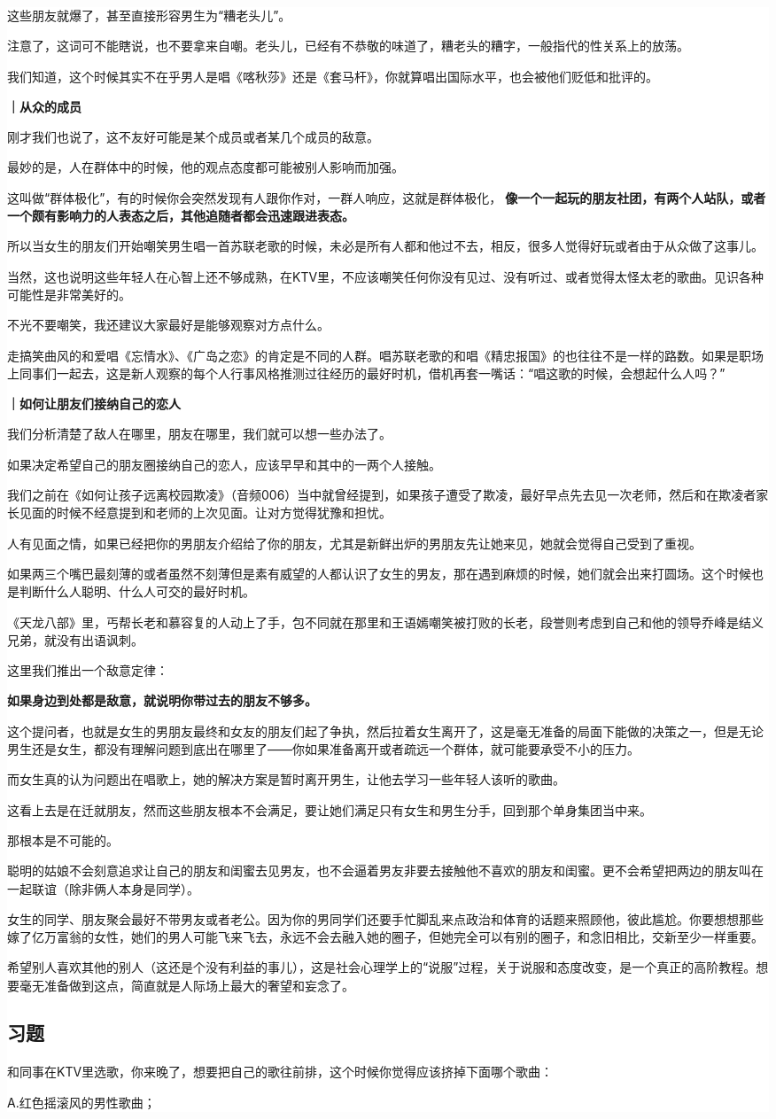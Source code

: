 这些朋友就爆了，甚至直接形容男生为“糟老头儿”。

注意了，这词可不能瞎说，也不要拿来自嘲。老头儿，已经有不恭敬的味道了，糟老头的糟字，一般指代的性关系上的放荡。

我们知道，这个时候其实不在乎男人是唱《喀秋莎》还是《套马杆》，你就算唱出国际水平，也会被他们贬低和批评的。

 **｜从众的成员**

刚才我们也说了，这不友好可能是某个成员或者某几个成员的敌意。

最妙的是，人在群体中的时候，他的观点态度都可能被别人影响而加强。

这叫做“群体极化”，有的时候你会突然发现有人跟你作对，一群人响应，这就是群体极化， **像一个一起玩的朋友社团，有两个人站队，或者一个颇有影响力的人表态之后，其他追随者都会迅速跟进表态。**

所以当女生的朋友们开始嘲笑男生唱一首苏联老歌的时候，未必是所有人都和他过不去，相反，很多人觉得好玩或者由于从众做了这事儿。

当然，这也说明这些年轻人在心智上还不够成熟，在KTV里，不应该嘲笑任何你没有见过、没有听过、或者觉得太怪太老的歌曲。见识各种可能性是非常美好的。

不光不要嘲笑，我还建议大家最好是能够观察对方点什么。

走搞笑曲风的和爱唱《忘情水》、《广岛之恋》的肯定是不同的人群。唱苏联老歌的和唱《精忠报国》的也往往不是一样的路数。如果是职场上同事们一起去，这是新人观察的每个人行事风格推测过往经历的最好时机，借机再套一嘴话：“唱这歌的时候，会想起什么人吗？”

 **｜如何让朋友们接纳自己的恋人**

我们分析清楚了敌人在哪里，朋友在哪里，我们就可以想一些办法了。

如果决定希望自己的朋友圈接纳自己的恋人，应该早早和其中的一两个人接触。

我们之前在《如何让孩子远离校园欺凌》（音频006）当中就曾经提到，如果孩子遭受了欺凌，最好早点先去见一次老师，然后和在欺凌者家长见面的时候不经意提到和老师的上次见面。让对方觉得犹豫和担忧。

人有见面之情，如果已经把你的男朋友介绍给了你的朋友，尤其是新鲜出炉的男朋友先让她来见，她就会觉得自己受到了重视。

如果两三个嘴巴最刻薄的或者虽然不刻薄但是素有威望的人都认识了女生的男友，那在遇到麻烦的时候，她们就会出来打圆场。这个时候也是判断什么人聪明、什么人可交的最好时机。

《天龙八部》里，丐帮长老和慕容复的人动上了手，包不同就在那里和王语嫣嘲笑被打败的长老，段誉则考虑到自己和他的领导乔峰是结义兄弟，就没有出语讽刺。

这里我们推出一个敌意定律：

 **如果身边到处都是敌意，就说明你带过去的朋友不够多。**

这个提问者，也就是女生的男朋友最终和女友的朋友们起了争执，然后拉着女生离开了，这是毫无准备的局面下能做的决策之一，但是无论男生还是女生，都没有理解问题到底出在哪里了——你如果准备离开或者疏远一个群体，就可能要承受不小的压力。

而女生真的认为问题出在唱歌上，她的解决方案是暂时离开男生，让他去学习一些年轻人该听的歌曲。

这看上去是在迁就朋友，然而这些朋友根本不会满足，要让她们满足只有女生和男生分手，回到那个单身集团当中来。

那根本是不可能的。

聪明的姑娘不会刻意追求让自己的朋友和闺蜜去见男友，也不会逼着男友非要去接触他不喜欢的朋友和闺蜜。更不会希望把两边的朋友叫在一起联谊（除非俩人本身是同学）。

女生的同学、朋友聚会最好不带男友或者老公。因为你的男同学们还要手忙脚乱来点政治和体育的话题来照顾他，彼此尴尬。你要想想那些嫁了亿万富翁的女性，她们的男人可能飞来飞去，永远不会去融入她的圈子，但她完全可以有别的圈子，和念旧相比，交新至少一样重要。

希望别人喜欢其他的别人（这还是个没有利益的事儿），这是社会心理学上的“说服”过程，关于说服和态度改变，是一个真正的高阶教程。想要毫无准备做到这点，简直就是人际场上最大的奢望和妄念了。

## 习题

和同事在KTV里选歌，你来晚了，想要把自己的歌往前排，这个时候你觉得应该挤掉下面哪个歌曲：

A.红色摇滚风的男性歌曲；
